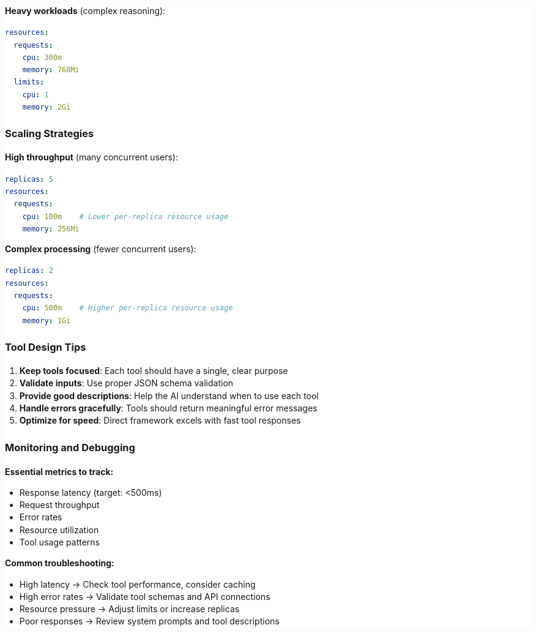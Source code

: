 **Heavy workloads** (complex reasoning):
```yaml
resources:
  requests:
    cpu: 300m
    memory: 768Mi
  limits:
    cpu: 1
    memory: 2Gi
```

### Scaling Strategies

**High throughput** (many concurrent users):
```yaml
replicas: 5
resources:
  requests:
    cpu: 100m    # Lower per-replica resource usage
    memory: 256Mi
```

**Complex processing** (fewer concurrent users):
```yaml
replicas: 2
resources:
  requests:
    cpu: 500m    # Higher per-replica resource usage
    memory: 1Gi
```

### Tool Design Tips

1. **Keep tools focused**: Each tool should have a single, clear purpose
2. **Validate inputs**: Use proper JSON schema validation
3. **Provide good descriptions**: Help the AI understand when to use each tool
4. **Handle errors gracefully**: Tools should return meaningful error messages
5. **Optimize for speed**: Direct framework excels with fast tool responses

### Monitoring and Debugging

**Essential metrics to track:**
- Response latency (target: <500ms)
- Request throughput
- Error rates
- Resource utilization
- Tool usage patterns

**Common troubleshooting:**
- High latency → Check tool performance, consider caching
- High error rates → Validate tool schemas and API connections
- Resource pressure → Adjust limits or increase replicas
- Poor responses → Review system prompts and tool descriptions
